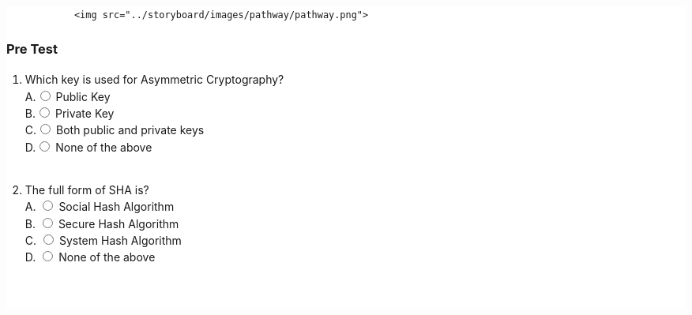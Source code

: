                 <img src="../storyboard/images/pathway/pathway.png">       
                        
### Pre Test
1. Which key is used for Asymmetric Cryptography?
                        <br>
                        A.<input type="radio" name="but" id="rb11" onclick="click1();">&nbsp;Public Key
                        <br>
                        B.<input type="radio" name="but" id="rb12" onclick="click1();">&nbsp;Private Key
                        <br>
                        C.<input type="radio" name="but" id="rb13" onclick="click1();">&nbsp;Both public and private keys
                        <br>
                        D.<input type="radio" name="but" id="rb14" onclick="click1();">&nbsp;None of the above
                        <br>
                        <p id = "p1"></p>
                        <br>
 2. The full form of SHA is?
                        <br>
                        A. <input type="radio" name="but2" id="rb21" onclick="click2();">&nbsp;Social Hash Algorithm
                        <br>
                        B. <input type="radio" name="but2" id="rb22" onclick="click2();">&nbsp;Secure Hash Algorithm
                        <br>
                        C. <input type="radio" name="but2" id="rb23" onclick="click2();">&nbsp;System Hash Algorithm
                        <br>
                        D. <input type="radio" name="but2" id="rb24" onclick="click2();">&nbsp;None of the above
                        <br><br>
                        <p id = "p2"></p>
                        <br>
 